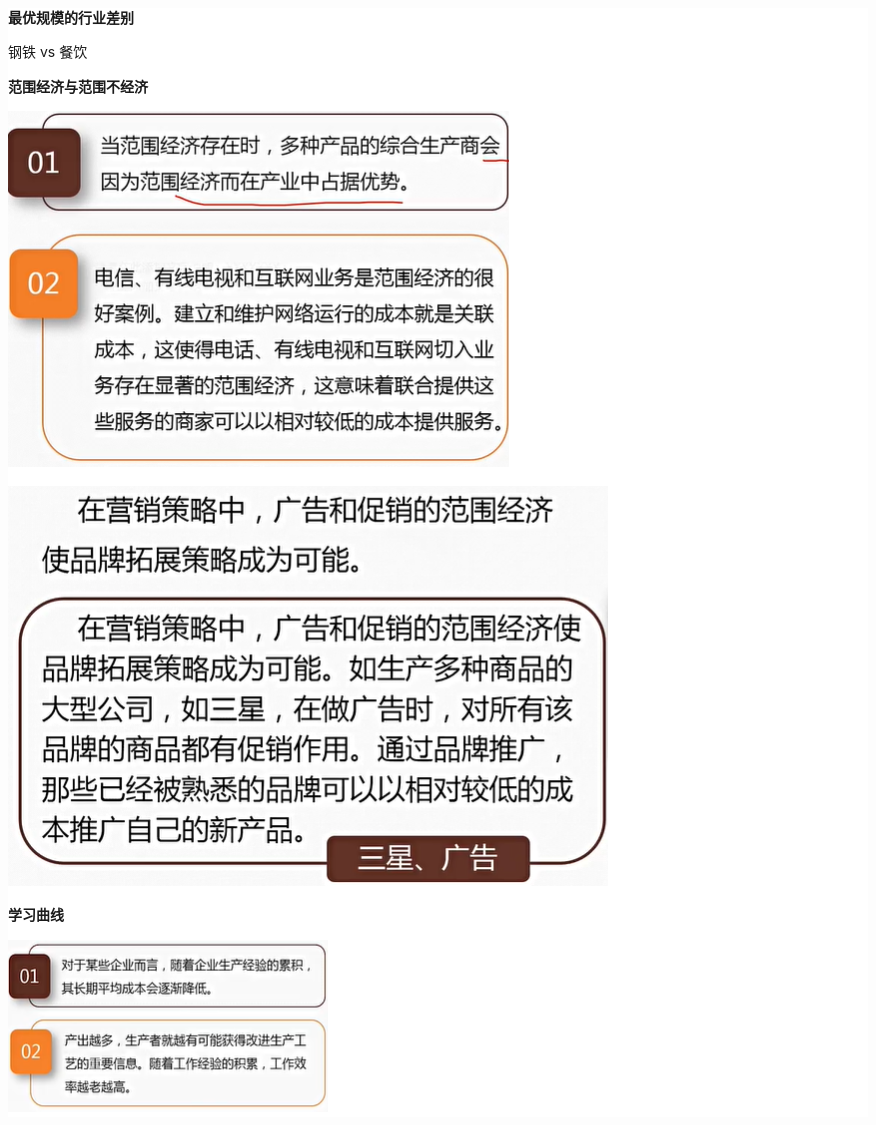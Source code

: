 **最优规模的行业差别**

钢铁 vs 餐饮

**范围经济与范围不经济**

![1681264428807](image/lesson7/1681264428807.png)

![1681264467194](image/lesson7/1681264467194.png)

**学习曲线**

![1681264497177](image/lesson7/1681264497177.png)
